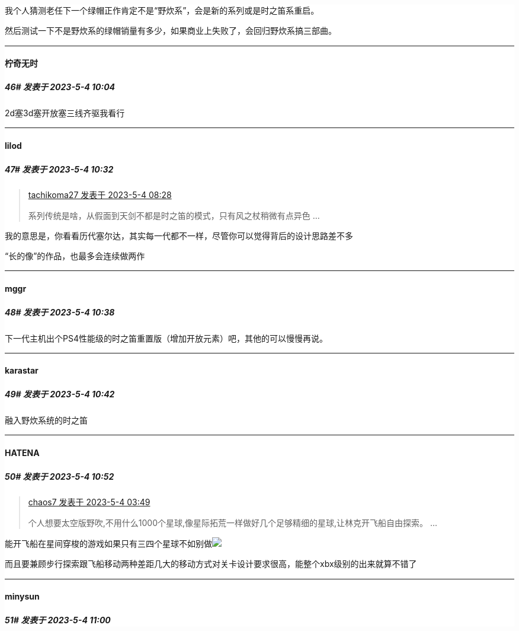 我个人猜测老任下一个绿帽正作肯定不是“野炊系”，会是新的系列或是时之笛系重启。

然后测试一下不是野炊系的绿帽销量有多少，如果商业上失败了，会回归野炊系搞三部曲。

*****

####  柠奇无时  
##### 46#       发表于 2023-5-4 10:04

2d塞3d塞开放塞三线齐驱我看行

*****

####  lilod  
##### 47#       发表于 2023-5-4 10:32

<blockquote><a href="httphttps://bbs.saraba1st.com/2b/forum.php?mod=redirect&amp;goto=findpost&amp;pid=60714193&amp;ptid=2132918" target="_blank">tachikoma27 发表于 2023-5-4 08:28</a>

系列传统是啥，从假面到天剑不都是时之笛的模式，只有风之杖稍微有点异色 ...</blockquote>
我的意思是，你看看历代塞尔达，其实每一代都不一样，尽管你可以觉得背后的设计思路差不多

“长的像”的作品，也最多会连续做两作

*****

####  mggr  
##### 48#       发表于 2023-5-4 10:38

下一代主机出个PS4性能级的时之笛重置版（增加开放元素）吧，其他的可以慢慢再说。

*****

####  karastar  
##### 49#       发表于 2023-5-4 10:42

融入野炊系统的时之笛

*****

####  HATENA  
##### 50#       发表于 2023-5-4 10:52

<blockquote><a href="httphttps://bbs.saraba1st.com/2b/forum.php?mod=redirect&amp;goto=findpost&amp;pid=60713641&amp;ptid=2132918" target="_blank">chaos7 发表于 2023-5-4 03:49</a>

个人想要太空版野吹,不用什么1000个星球,像星际拓荒一样做好几个足够精细的星球,让林克开飞船自由探索。 ...</blockquote>
能开飞船在星间穿梭的游戏如果只有三四个星球不如别做<img src="https://static.saraba1st.com/image/smiley/face2017/020.png" referrerpolicy="no-referrer">

而且要兼顾步行探索跟飞船移动两种差距几大的移动方式对关卡设计要求很高，能整个xbx级别的出来就算不错了

*****

####  minysun  
##### 51#       发表于 2023-5-4 11:00
